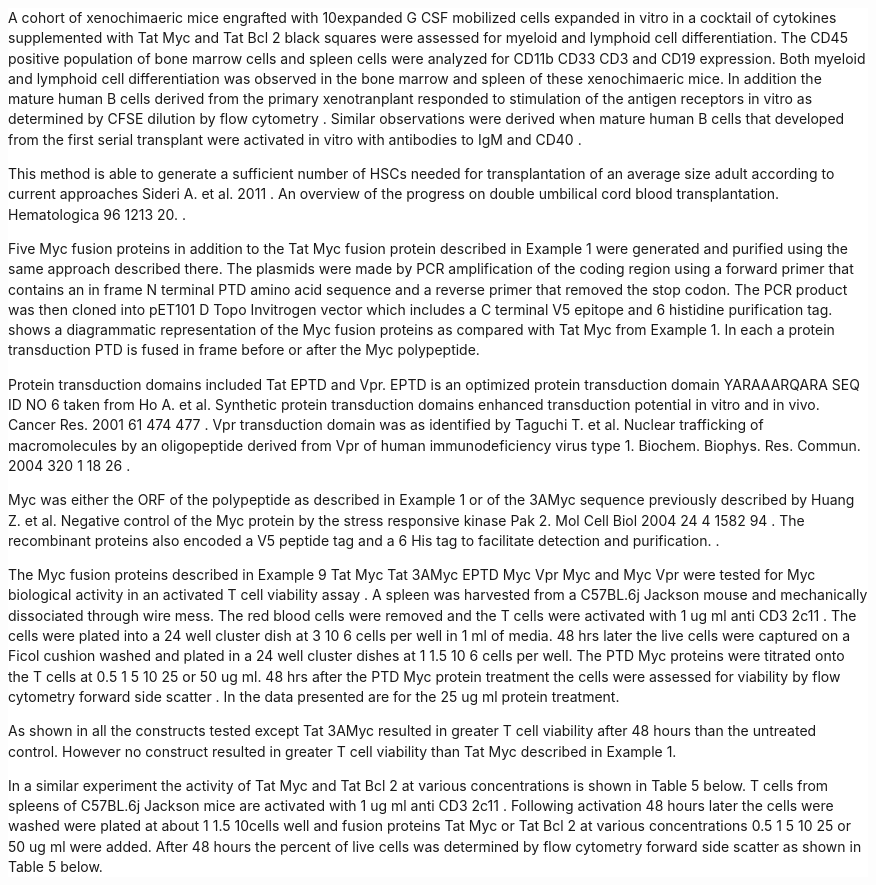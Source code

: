 A cohort of xenochimaeric mice engrafted with 10expanded G CSF mobilized cells expanded in vitro in a cocktail of cytokines supplemented with Tat Myc and Tat Bcl 2 black squares were assessed for myeloid and lymphoid cell differentiation. The CD45 positive population of bone marrow cells and spleen cells were analyzed for CD11b CD33 CD3 and CD19 expression. Both myeloid and lymphoid cell differentiation was observed in the bone marrow and spleen of these xenochimaeric mice. In addition the mature human B cells derived from the primary xenotranplant responded to stimulation of the antigen receptors in vitro as determined by CFSE dilution by flow cytometry . Similar observations were derived when mature human B cells that developed from the first serial transplant were activated in vitro with antibodies to IgM and CD40 .

This method is able to generate a sufficient number of HSCs needed for transplantation of an average size adult according to current approaches Sideri A. et al. 2011 . An overview of the progress on double umbilical cord blood transplantation. Hematologica 96 1213 20. .

Five Myc fusion proteins in addition to the Tat Myc fusion protein described in Example 1 were generated and purified using the same approach described there. The plasmids were made by PCR amplification of the coding region using a forward primer that contains an in frame N terminal PTD amino acid sequence and a reverse primer that removed the stop codon. The PCR product was then cloned into pET101 D Topo Invitrogen vector which includes a C terminal V5 epitope and 6 histidine purification tag. shows a diagrammatic representation of the Myc fusion proteins as compared with Tat Myc from Example 1. In each a protein transduction PTD is fused in frame before or after the Myc polypeptide.

Protein transduction domains included Tat EPTD and Vpr. EPTD is an optimized protein transduction domain YARAAARQARA SEQ ID NO 6 taken from Ho A. et al. Synthetic protein transduction domains enhanced transduction potential in vitro and in vivo. Cancer Res. 2001 61 474 477 . Vpr transduction domain was as identified by Taguchi T. et al. Nuclear trafficking of macromolecules by an oligopeptide derived from Vpr of human immunodeficiency virus type 1. Biochem. Biophys. Res. Commun. 2004 320 1 18 26 .

Myc was either the ORF of the polypeptide as described in Example 1 or of the 3AMyc sequence previously described by Huang Z. et al. Negative control of the Myc protein by the stress responsive kinase Pak 2. Mol Cell Biol 2004 24 4 1582 94 . The recombinant proteins also encoded a V5 peptide tag and a 6 His tag to facilitate detection and purification. .

The Myc fusion proteins described in Example 9 Tat Myc Tat 3AMyc EPTD Myc Vpr Myc and Myc Vpr were tested for Myc biological activity in an activated T cell viability assay . A spleen was harvested from a C57BL.6j Jackson mouse and mechanically dissociated through wire mess. The red blood cells were removed and the T cells were activated with 1 ug ml anti CD3 2c11 . The cells were plated into a 24 well cluster dish at 3 10 6 cells per well in 1 ml of media. 48 hrs later the live cells were captured on a Ficol cushion washed and plated in a 24 well cluster dishes at 1 1.5 10 6 cells per well. The PTD Myc proteins were titrated onto the T cells at 0.5 1 5 10 25 or 50 ug ml. 48 hrs after the PTD Myc protein treatment the cells were assessed for viability by flow cytometry forward side scatter . In the data presented are for the 25 ug ml protein treatment.

As shown in all the constructs tested except Tat 3AMyc resulted in greater T cell viability after 48 hours than the untreated control. However no construct resulted in greater T cell viability than Tat Myc described in Example 1.

In a similar experiment the activity of Tat Myc and Tat Bcl 2 at various concentrations is shown in Table 5 below. T cells from spleens of C57BL.6j Jackson mice are activated with 1 ug ml anti CD3 2c11 . Following activation 48 hours later the cells were washed were plated at about 1 1.5 10cells well and fusion proteins Tat Myc or Tat Bcl 2 at various concentrations 0.5 1 5 10 25 or 50 ug ml were added. After 48 hours the percent of live cells was determined by flow cytometry forward side scatter as shown in Table 5 below.
